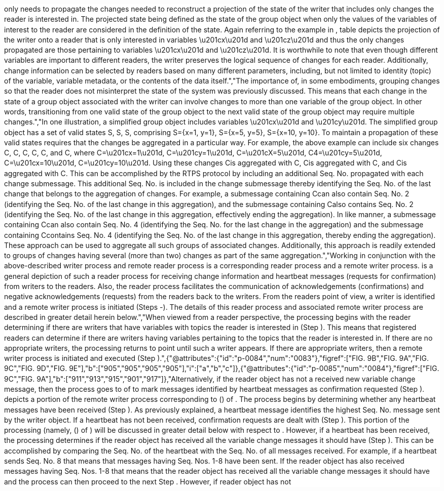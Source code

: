 only needs to propagate the changes needed to reconstruct a projection of the state of the writer that includes only changes the reader is interested in. The projected state being defined as the state of the group object when only the values of the variables of interest to the reader are considered in the definition of the state. Again referring to the example in , table  depicts the projection of the writer onto a reader that is only interested in variables \u201cx\u201d and \u201cz\u201d and thus the only changes propagated are those pertaining to variables \u201cx\u201d and \u201cz\u201d. It is worthwhile to note that even though different variables are important to different readers, the writer preserves the logical sequence of changes for each reader. Additionally, change information can be selected by readers based on many different parameters, including, but not limited to identity (topic) of the variable, variable metadata, or the contents of the data itself.","The importance of, in some embodiments, grouping changes so that the reader does not misinterpret the state of the system was previously discussed. This means that each change in the state of a group object associated with the writer can involve changes to more than one variable of the group object. In other words, transitioning from one valid state of the group object to the next valid state of the group object may require multiple changes.","In one illustration, a simplified group object includes variables \u201cx\u201d and \u201cy\u201d. The simplified group object has a set of valid states S, S, S, comprising S={x=1, y=1}, S={x=5, y=5}, S={x=10, y=10}. To maintain a propagation of these valid states requires that the changes be aggregated in a particular way. For example, the above example can include six changes C, C, C, C, C, and C, where C=\u201cx=1\u201d, C=\u201cy=1\u201d, C=\u201cX=5\u201d, C4=\u201cy=5\u201d, C=\u201cx=10\u201d, C=\u201cy=10\u201d. Using these changes Cis aggregated with C, Cis aggregated with C, and Cis aggregated with C. This can be accomplished by the RTPS protocol by including an additional Seq. No. propagated with each change submessage. This additional Seq. No. is included in the change submessage thereby identifying the Seq. No. of the last change that belongs to the aggregation of changes. For example, a submessage containing Ccan also contain Seq. No. 2 (identifying the Seq. No. of the last change in this aggregation), and the submessage containing Calso contains Seq. No. 2 (identifying the Seq. No. of the last change in this aggregation, effectively ending the aggregation). In like manner, a submessage containing Ccan also contain Seq. No. 4 (identifying the Seq. No. for the last change in the aggregation) and the submessage containing Ccontains Seq. No. 4 (identifying the Seq. No. of the last change in this aggregation, thereby ending the aggregation). These approach can be used to aggregate all such groups of associated changes. Additionally, this approach is readily extended to groups of changes having several (more than two) changes as part of the same aggregation.","Working in conjunction with the above-described writer process and remote reader process is a corresponding reader process and a remote writer process.  is a general depiction of such a reader process  for receiving change information and heartbeat messages (requests for confirmation) from writers to the readers. Also, the reader process  facilitates the communication of acknowledgements (confirmations) and negative acknowledgements (requests) from the readers back to the writers. From the readers point of view, a writer is identified and a remote writer process is initiated (Steps -). The details of this reader process and associated remote writer process are described in greater detail herein below.","When viewed from a reader perspective, the processing begins with the reader determining if there are writers that have variables with topics the reader is interested in (Step ). This means that registered readers can determine if there are writers having variables pertaining to the topics that the reader is interested in. If there are no appropriate writers, the processing returns to point  until such a writer appears. If there are appropriate writers, then a remote writer process is initiated and executed (Step ).",{"@attributes":{"id":"p-0084","num":"0083"},"figref":["FIG. 9B","FIG. 9A","FIG. 9C","FIG. 9D","FIG. 9E"],"b":["905","905","905","905"],"i":["a","b","c"]},{"@attributes":{"id":"p-0085","num":"0084"},"figref":["FIG. 9C","FIG. 9A"],"b":["911","913","915","901","917"]},"Alternatively, if the reader object has not a received new variable change message, then the process goes to  of  to mark messages identified by heartbeat messages as confirmation requested (Step ).  depicts a portion of the remote writer process corresponding to () of . The process begins by determining whether any heartbeat messages have been received (Step ). As previously explained, a heartbeat message identifies the highest Seq. No. message sent by the writer object. If a heartbeat has not been received, confirmation requests are dealt with (Step ). This portion of the processing (namely, () of ) will be discussed in greater detail below with respect to . However, if a heartbeat has been received, the processing determines if the reader object has received all the variable change messages it should have (Step ). This can be accomplished by comparing the Seq. No. of the heartbeat with the Seq. No. of all messages received. For example, if a heartbeat sends Seq. No. 8 that means that messages having Seq. Nos. 1-8 have been sent. If the reader object has also received messages having Seq. Nos. 1-8 that means that the reader object has received all the variable change messages it should have and the process can then proceed to the next Step . However, if reader object has not